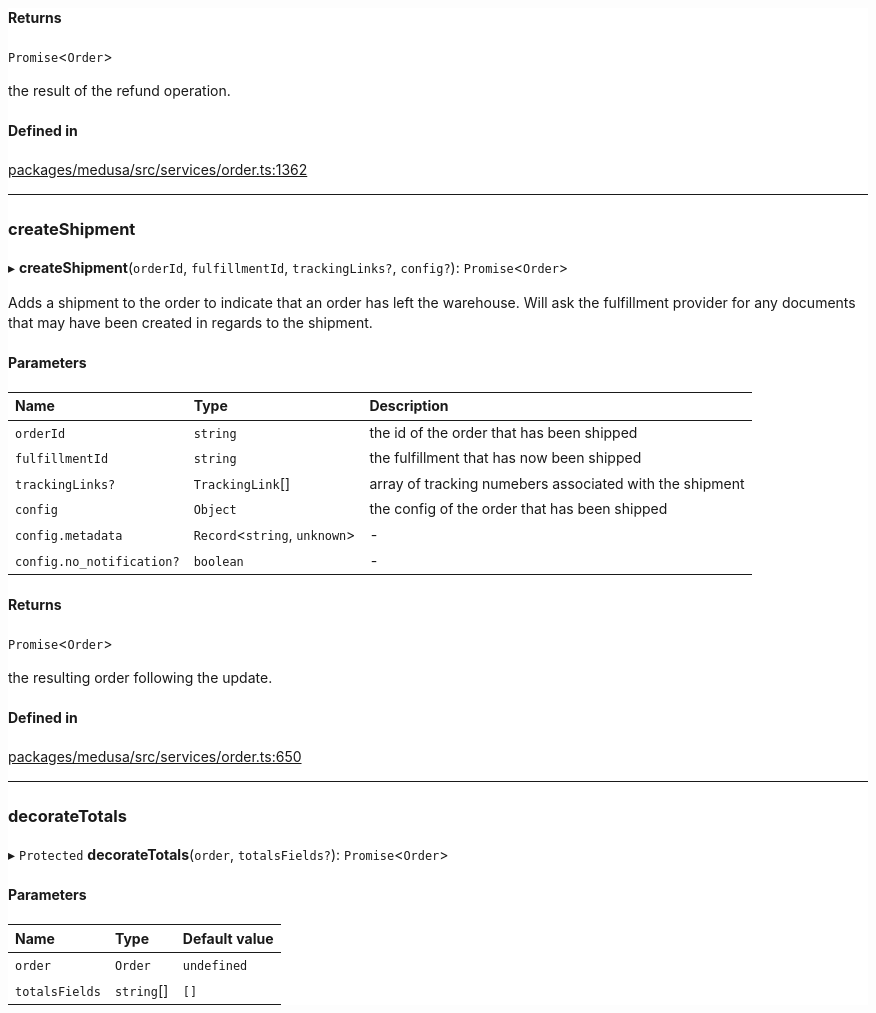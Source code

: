 #### Returns

`Promise`<`Order`\>

the result of the refund operation.

#### Defined in

[packages/medusa/src/services/order.ts:1362](https://github.com/chiubaca/medusa/blob/4221909d6/packages/medusa/src/services/order.ts#L1362)

___

### createShipment

▸ **createShipment**(`orderId`, `fulfillmentId`, `trackingLinks?`, `config?`): `Promise`<`Order`\>

Adds a shipment to the order to indicate that an order has left the
warehouse. Will ask the fulfillment provider for any documents that may
have been created in regards to the shipment.

#### Parameters

| Name | Type | Description |
| :------ | :------ | :------ |
| `orderId` | `string` | the id of the order that has been shipped |
| `fulfillmentId` | `string` | the fulfillment that has now been shipped |
| `trackingLinks?` | `TrackingLink`[] | array of tracking numebers   associated with the shipment |
| `config` | `Object` | the config of the order that has been shipped |
| `config.metadata` | `Record`<`string`, `unknown`\> | - |
| `config.no_notification?` | `boolean` | - |

#### Returns

`Promise`<`Order`\>

the resulting order following the update.

#### Defined in

[packages/medusa/src/services/order.ts:650](https://github.com/chiubaca/medusa/blob/4221909d6/packages/medusa/src/services/order.ts#L650)

___

### decorateTotals

▸ `Protected` **decorateTotals**(`order`, `totalsFields?`): `Promise`<`Order`\>

#### Parameters

| Name | Type | Default value |
| :------ | :------ | :------ |
| `order` | `Order` | `undefined` |
| `totalsFields` | `string`[] | `[]` |
